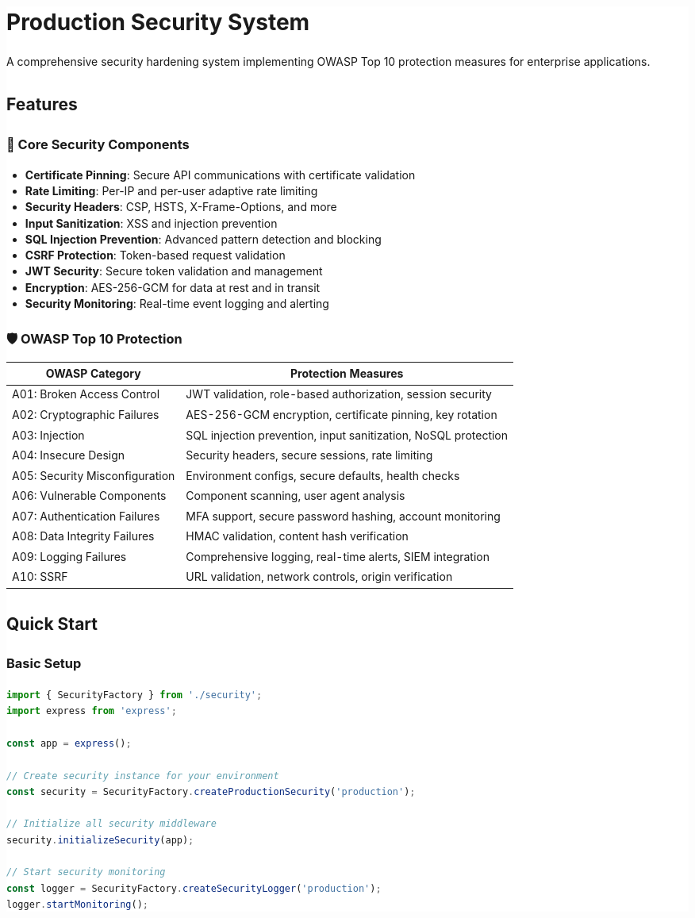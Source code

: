 # Production Security System

A comprehensive security hardening system implementing OWASP Top 10 protection measures for enterprise applications.

## Features

### 🔐 Core Security Components

- **Certificate Pinning**: Secure API communications with certificate validation
- **Rate Limiting**: Per-IP and per-user adaptive rate limiting
- **Security Headers**: CSP, HSTS, X-Frame-Options, and more
- **Input Sanitization**: XSS and injection prevention
- **SQL Injection Prevention**: Advanced pattern detection and blocking
- **CSRF Protection**: Token-based request validation
- **JWT Security**: Secure token validation and management
- **Encryption**: AES-256-GCM for data at rest and in transit
- **Security Monitoring**: Real-time event logging and alerting

### 🛡️ OWASP Top 10 Protection

| OWASP Category | Protection Measures |
|----------------|-------------------|
| A01: Broken Access Control | JWT validation, role-based authorization, session security |
| A02: Cryptographic Failures | AES-256-GCM encryption, certificate pinning, key rotation |
| A03: Injection | SQL injection prevention, input sanitization, NoSQL protection |
| A04: Insecure Design | Security headers, secure sessions, rate limiting |
| A05: Security Misconfiguration | Environment configs, secure defaults, health checks |
| A06: Vulnerable Components | Component scanning, user agent analysis |
| A07: Authentication Failures | MFA support, secure password hashing, account monitoring |
| A08: Data Integrity Failures | HMAC validation, content hash verification |
| A09: Logging Failures | Comprehensive logging, real-time alerts, SIEM integration |
| A10: SSRF | URL validation, network controls, origin verification |

## Quick Start

### Basic Setup

```typescript
import { SecurityFactory } from './security';
import express from 'express';

const app = express();

// Create security instance for your environment
const security = SecurityFactory.createProductionSecurity('production');

// Initialize all security middleware
security.initializeSecurity(app);

// Start security monitoring
const logger = SecurityFactory.createSecurityLogger('production');
logger.startMonitoring();
```
